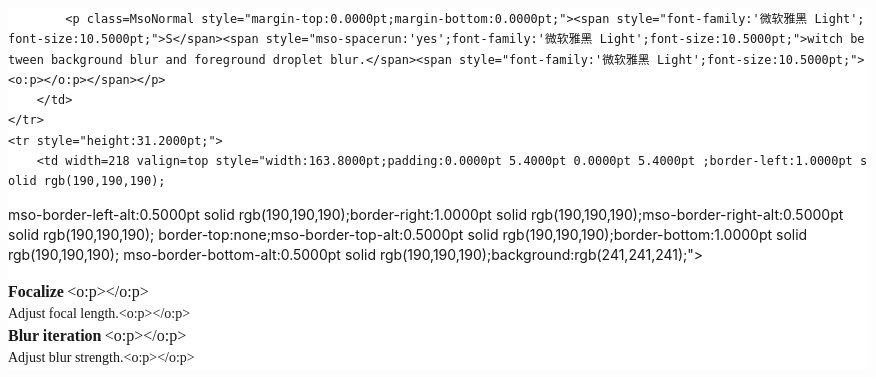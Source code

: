 			<p class=MsoNormal style="margin-top:0.0000pt;margin-bottom:0.0000pt;"><span style="font-family:'微软雅黑 Light';font-size:10.5000pt;">S</span><span style="mso-spacerun:'yes';font-family:'微软雅黑 Light';font-size:10.5000pt;">witch between background blur and foreground droplet blur.</span><span style="font-family:'微软雅黑 Light';font-size:10.5000pt;"><o:p></o:p></span></p>
		</td>
	</tr>
	<tr style="height:31.2000pt;">
		<td width=218 valign=top style="width:163.8000pt;padding:0.0000pt 5.4000pt 0.0000pt 5.4000pt ;border-left:1.0000pt solid rgb(190,190,190);
mso-border-left-alt:0.5000pt solid rgb(190,190,190);border-right:1.0000pt solid rgb(190,190,190);mso-border-right-alt:0.5000pt solid rgb(190,190,190);
border-top:none;mso-border-top-alt:0.5000pt solid rgb(190,190,190);border-bottom:1.0000pt solid rgb(190,190,190);
mso-border-bottom-alt:0.5000pt solid rgb(190,190,190);background:rgb(241,241,241);">
			<p class=MsoNormal style="margin-top:0.0000pt;margin-bottom:0.0000pt;">
				<b>
					<span style="mso-spacerun:'yes';font-family:'微软雅黑 Light';font-weight:bold;
font-size:12.0000pt;">Focalize</span>
				</b><span style="font-family:'微软雅黑 Light';font-weight:normal;font-size:12.0000pt;"><o:p></o:p></span>
			</p>
		</td>
		<td width=349 valign=top style="width:262.3000pt;padding:0.0000pt 5.4000pt 0.0000pt 5.4000pt ;border-left:none;
mso-border-left-alt:none;border-right:1.0000pt solid rgb(190,190,190);mso-border-right-alt:0.5000pt solid rgb(190,190,190);
border-top:none;mso-border-top-alt:0.5000pt solid rgb(190,190,190);border-bottom:1.0000pt solid rgb(190,190,190);
mso-border-bottom-alt:0.5000pt solid rgb(190,190,190);background:rgb(241,241,241);">
			<p class=MsoNormal style="margin-top:0.0000pt;margin-bottom:0.0000pt;"><span style="mso-spacerun:'yes';font-family:'微软雅黑 Light';font-size:10.5000pt;">Adjust focal length.</span><span style="font-family:'微软雅黑 Light';font-size:10.5000pt;"><o:p></o:p></span></p>
		</td>
	</tr>
	<tr style="height:31.2000pt;">
		<td width=218 valign=top style="width:163.8000pt;padding:0.0000pt 5.4000pt 0.0000pt 5.4000pt ;border-left:1.0000pt solid rgb(190,190,190);
mso-border-left-alt:0.5000pt solid rgb(190,190,190);border-right:1.0000pt solid rgb(190,190,190);mso-border-right-alt:0.5000pt solid rgb(190,190,190);
border-top:none;mso-border-top-alt:0.5000pt solid rgb(190,190,190);border-bottom:1.0000pt solid rgb(190,190,190);
mso-border-bottom-alt:0.5000pt solid rgb(190,190,190);">
			<p class=MsoNormal style="margin-top:0.0000pt;margin-bottom:0.0000pt;">
				<b>
					<span style="mso-spacerun:'yes';font-family:'微软雅黑 Light';font-weight:bold;
font-size:12.0000pt;">Blur iteration</span>
				</b><span style="font-family:'微软雅黑 Light';font-weight:normal;font-size:12.0000pt;"><o:p></o:p></span>
			</p>
		</td>
		<td width=349 valign=top style="width:262.3000pt;padding:0.0000pt 5.4000pt 0.0000pt 5.4000pt ;border-left:none;
mso-border-left-alt:none;border-right:1.0000pt solid rgb(190,190,190);mso-border-right-alt:0.5000pt solid rgb(190,190,190);
border-top:none;mso-border-top-alt:0.5000pt solid rgb(190,190,190);border-bottom:1.0000pt solid rgb(190,190,190);
mso-border-bottom-alt:0.5000pt solid rgb(190,190,190);">
			<p class=MsoNormal style="margin-top:0.0000pt;margin-bottom:0.0000pt;"><span style="mso-spacerun:'yes';font-family:'微软雅黑 Light';font-size:10.5000pt;">Adjust blur strength.</span><span style="font-family:'微软雅黑 Light';font-size:10.5000pt;"><o:p></o:p></span></p>
		</td>
	</tr>
	<tr style="height:31.2000pt;">